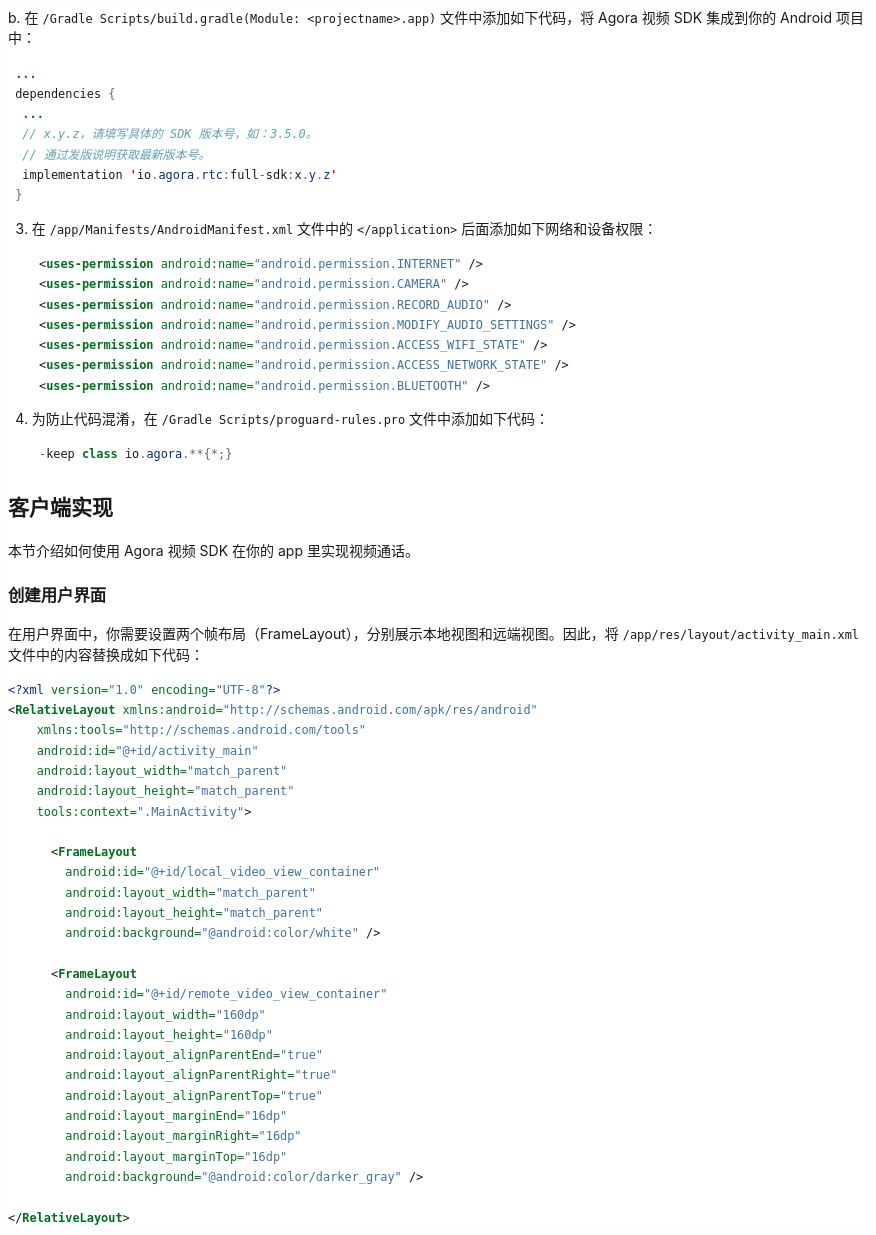    b. 在 `/Gradle Scripts/build.gradle(Module: <projectname>.app)` 文件中添加如下代码，将 Agora 视频 SDK 集成到你的 Android 项目中：

   ```java
    ...
    dependencies {
     ...
     // x.y.z，请填写具体的 SDK 版本号，如：3.5.0。
     // 通过发版说明获取最新版本号。
     implementation 'io.agora.rtc:full-sdk:x.y.z'
    }
   ```

3. 在 `/app/Manifests/AndroidManifest.xml` 文件中的 `</application>` 后面添加如下网络和设备权限：

   ```xml
    <uses-permission android:name="android.permission.INTERNET" />
    <uses-permission android:name="android.permission.CAMERA" />
    <uses-permission android:name="android.permission.RECORD_AUDIO" />
    <uses-permission android:name="android.permission.MODIFY_AUDIO_SETTINGS" />
    <uses-permission android:name="android.permission.ACCESS_WIFI_STATE" />
    <uses-permission android:name="android.permission.ACCESS_NETWORK_STATE" />
    <uses-permission android:name="android.permission.BLUETOOTH" />
   ```
   
4. 为防止代码混淆，在 `/Gradle Scripts/proguard-rules.pro` 文件中添加如下代码：

   ```java
    -keep class io.agora.**{*;}
   ```

## 客户端实现

本节介绍如何使用 Agora 视频 SDK 在你的 app 里实现视频通话。

### 创建用户界面

在用户界面中，你需要设置两个帧布局（FrameLayout），分别展示本地视图和远端视图。因此，将 `/app/res/layout/activity_main.xml` 文件中的内容替换成如下代码：

```xml
<?xml version="1.0" encoding="UTF-8"?>
<RelativeLayout xmlns:android="http://schemas.android.com/apk/res/android"
    xmlns:tools="http://schemas.android.com/tools"
    android:id="@+id/activity_main"
    android:layout_width="match_parent"
    android:layout_height="match_parent"
    tools:context=".MainActivity">

      <FrameLayout
        android:id="@+id/local_video_view_container"
        android:layout_width="match_parent"
        android:layout_height="match_parent"
        android:background="@android:color/white" />

      <FrameLayout
        android:id="@+id/remote_video_view_container"
        android:layout_width="160dp"
        android:layout_height="160dp"
        android:layout_alignParentEnd="true"
        android:layout_alignParentRight="true"
        android:layout_alignParentTop="true"
        android:layout_marginEnd="16dp"
        android:layout_marginRight="16dp"
        android:layout_marginTop="16dp"
        android:background="@android:color/darker_gray" />

</RelativeLayout>
```
